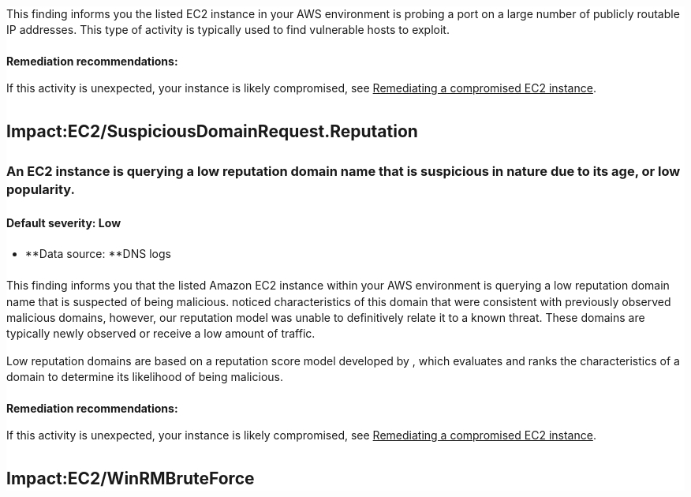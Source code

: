 #### <a name="impact-ec2-portsweep_full"></a>

This finding informs you the listed EC2 instance in your AWS environment is probing a port on a large number of publicly routable IP addresses\. This type of activity is typically used to find vulnerable hosts to exploit\.

#### <a name="impact-ec2-portsweep_remediation"></a>

**Remediation recommendations:**

If this activity is unexpected, your instance is likely compromised, see [Remediating a compromised EC2 instance](guardduty_remediate.md#compromised-ec2)\.

## Impact:EC2/SuspiciousDomainRequest\.Reputation<a name="impact-ec2-suspiciousdomainrequestreputation"></a>

### An EC2 instance is querying a low reputation domain name that is suspicious in nature due to its age, or low popularity\.<a name="impact-ec2-suspiciousdomainrequestreputation_description"></a>

#### <a name="impact-ec2-suspiciousdomainrequestreputation_severity"></a>

**Default severity: Low**

#### <a name="impact-ec2-suspiciousdomainrequestreputation_datasource"></a>
+ **Data source: **DNS logs

#### <a name="impact-ec2-suspiciousdomainrequestreputation_full"></a>

This finding informs you that the listed Amazon EC2 instance within your AWS environment is querying a low reputation domain name that is suspected of being malicious\. noticed characteristics of this domain that were consistent with previously observed malicious domains, however, our reputation model was unable to definitively relate it to a known threat\. These domains are typically newly observed or receive a low amount of traffic\.

Low reputation domains are based on a reputation score model developed by , which evaluates and ranks the characteristics of a domain to determine its likelihood of being malicious\.

#### <a name="impact-ec2-suspiciousdomainrequestreputation_remediation"></a>

**Remediation recommendations:**

If this activity is unexpected, your instance is likely compromised, see [Remediating a compromised EC2 instance](guardduty_remediate.md#compromised-ec2)\.

## Impact:EC2/WinRMBruteForce<a name="impact-ec2-winrmbruteforce"></a>
